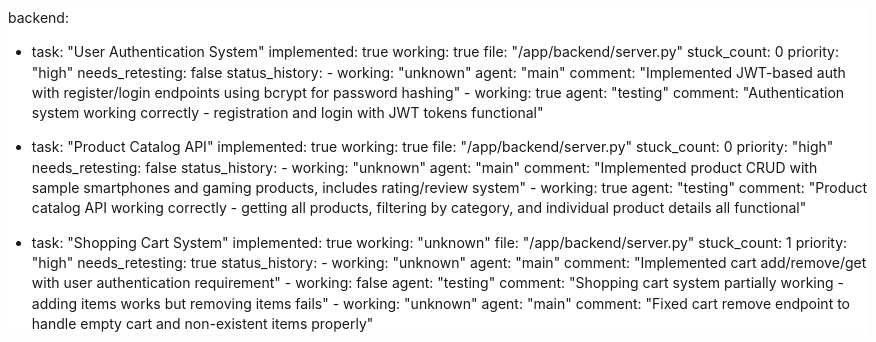 backend:
  - task: "User Authentication System"
    implemented: true
    working: true
    file: "/app/backend/server.py"
    stuck_count: 0
    priority: "high"
    needs_retesting: false
    status_history:
        - working: "unknown"
          agent: "main"
          comment: "Implemented JWT-based auth with register/login endpoints using bcrypt for password hashing"
        - working: true
          agent: "testing"
          comment: "Authentication system working correctly - registration and login with JWT tokens functional"

  - task: "Product Catalog API"
    implemented: true
    working: true
    file: "/app/backend/server.py"
    stuck_count: 0
    priority: "high"
    needs_retesting: false
    status_history:
        - working: "unknown"
          agent: "main"
          comment: "Implemented product CRUD with sample smartphones and gaming products, includes rating/review system"
        - working: true
          agent: "testing"
          comment: "Product catalog API working correctly - getting all products, filtering by category, and individual product details all functional"

  - task: "Shopping Cart System"
    implemented: true
    working: "unknown"
    file: "/app/backend/server.py"
    stuck_count: 1
    priority: "high"
    needs_retesting: true
    status_history:
        - working: "unknown"
          agent: "main"
          comment: "Implemented cart add/remove/get with user authentication requirement"
        - working: false
          agent: "testing"
          comment: "Shopping cart system partially working - adding items works but removing items fails"
        - working: "unknown"
          agent: "main"
          comment: "Fixed cart remove endpoint to handle empty cart and non-existent items properly"
